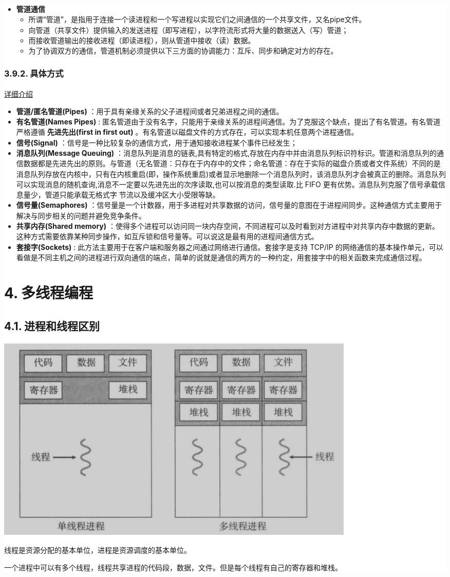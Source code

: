 - **管道通信**
  - 所谓“管道”，是指用于连接一个读进程和一个写进程以实现它们之间通信的一个共享文件，又名pipe文件。
  - 向管道（共享文件）提供输入的发送进程（即写进程），以字符流形式将大量的数据送入（写）管道；
  - 而接收管道输出的接收进程（即读进程），则从管道中接收（读）数据。
  - 为了协调双方的通信，管道机制必须提供以下三方面的协调能力：互斥、同步和确定对方的存在。

### 3.9.2. 具体方式

[详细介绍](https://www.jianshu.com/p/c1015f5ffa74)

- **管道/匿名管道(Pipes)** ：用于具有亲缘关系的父子进程间或者兄弟进程之间的通信。
- **有名管道(Names Pipes)** : 匿名管道由于没有名字，只能用于亲缘关系的进程间通信。为了克服这个缺点，提出了有名管道。有名管道严格遵循 **先进先出(first in first out)** 。有名管道以磁盘文件的方式存在，可以实现本机任意两个进程通信。
- **信号(Signal)** ：信号是一种比较复杂的通信方式，用于通知接收进程某个事件已经发生；
- **消息队列(Message Queuing)** ：消息队列是消息的链表,具有特定的格式,存放在内存中并由消息队列标识符标识。管道和消息队列的通信数据都是先进先出的原则。与管道（无名管道：只存在于内存中的文件；命名管道：存在于实际的磁盘介质或者文件系统）不同的是消息队列存放在内核中，只有在内核重启(即，操作系统重启)或者显示地删除一个消息队列时，该消息队列才会被真正的删除。消息队列可以实现消息的随机查询,消息不一定要以先进先出的次序读取,也可以按消息的类型读取.比 FIFO 更有优势。消息队列克服了信号承载信息量少，管道只能承载无格式字 节流以及缓冲区大小受限等缺。
- **信号量(Semaphores)** ：信号量是一个计数器，用于多进程对共享数据的访问，信号量的意图在于进程间同步。这种通信方式主要用于解决与同步相关的问题并避免竞争条件。
- **共享内存(Shared memory)** ：使得多个进程可以访问同一块内存空间，不同进程可以及时看到对方进程中对共享内存中数据的更新。这种方式需要依靠某种同步操作，如互斥锁和信号量等。可以说这是最有用的进程间通信方式。
- **套接字(Sockets)** : 此方法主要用于在客户端和服务器之间通过网络进行通信。套接字是支持 TCP/IP 的网络通信的基本操作单元，可以看做是不同主机之间的进程进行双向通信的端点，简单的说就是通信的两方的一种约定，用套接字中的相关函数来完成通信过程。

# 4. 多线程编程

## 4.1. 进程和线程区别

![os-3](./image/os-3.png)

线程是资源分配的基本单位，进程是资源调度的基本单位。

一个进程中可以有多个线程，线程共享进程的代码段，数据，文件。但是每个线程有自己的寄存器和堆栈。
